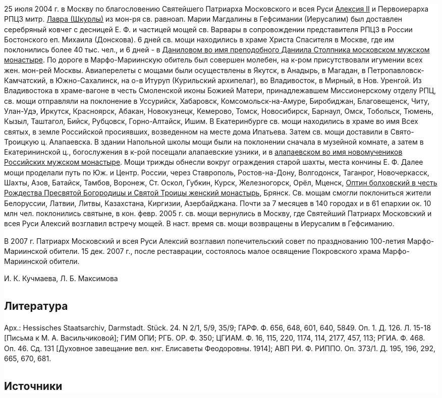 25 июля 2004 г. в Москву по благословению Святейшего Патриарха Московского и всея Руси [Алексия II](<https://pravenc.ru/text/АЛЕКСИЙ II.html>) и Первоиерарха РПЦЗ митр. [Лавра (Шкурлы)](<https://pravenc.ru/text/Лавра (Шкурлы).html>) из мон-ря св. равноап. Марии Магдалины в Гефсимании (Иерусалим) был доставлен серебряный ковчег с десницей Е. Ф. и частицей мощей св. Варвары в сопровождении представителя РПЦЗ в России Бостонского еп. Михаила (Донскова). 6 дней св. мощи находились в храме Христа Спасителя в Москве, где им поклонились более 40 тыс. чел., и 6 дней - в [Даниловом во имя преподобного Даниила Столпника московском мужском монастыре](<https://pravenc.ru/text/Даниловом во имя преподобного Даниила Столпника московском мужском монастыре.html>). По дороге в Марфо-Мариинскую обитель был совершен молебен, на к-ром присутствовали игумении всех жен. мон-рей Москвы. Авиаперелеты с мощами были осуществлены в Якутск, в Анадырь, в Магадан, в Петропавловск-Камчатский, в Южно-Сахалинск, на о-в Итуруп (Курильский архипелаг), во Владивосток, в Мирный, в Нов. Уренгой. Из Владивостока в храме-вагоне в честь Смоленской иконы Божией Матери, принадлежавшем Миссионерскому отделу РПЦ, св. мощи отправляли на поклонение в Уссурийск, Хабаровск, Комсомольск-на-Амуре, Биробиджан, Благовещенск, Читу, Улан-Удэ, Иркутск, Красноярск, Абакан, Новокузнецк, Кемерово, Томск, Новосибирск, Барнаул, Омск, Тобольск, Тюмень, Кызыл, Таштагол, Бийск, Рубцовск, Горно-Алтайск, Ишим. В Екатеринбурге св. мощи находились в храме во имя Всех святых, в земле Российской просиявших, возведенном на месте дома Ипатьева. Затем св. мощи доставили в Свято-Троицкую ц. Алапаевска. В здании Напольной школы мощи были на поклонении сначала в музейной комнате, а затем в Екатерининской ц., богослужения в к-рой посещали алапаевские узники, и в [алапаевском во имя новомучеников Российских мужском монастыре](<https://pravenc.ru/text/алапаевском во имя новомучеников Российских мужском монастыре.html>). Мощи трижды обнесли вокруг ограждения старой шахты, места кончины Е. Ф. Далее мощи проделали путь по Юж. и Центр. России, через Ставрополь, Ростов-на-Дону, Волгодонск, Таганрог, Новочеркасск, Шахты, Азов, Батайск, Тамбов, Воронеж, Ст. Оскол, Губкин, Курск, Железногорск, Орёл, Мценск, [Оптин болховский в честь Рождества Пресвятой Богородицы и Святой Троицы женский монастырь](<https://pravenc.ru/text/Оптин болховский в честь Рождества Пресвятой Богородицы и Святой Троицы женский монастырь.html>), Брянск. Св. мощам смогли поклониться жители Белоруссии, Латвии, Литвы, Казахстана, Киргизии, Азербайджана. Почти за 7 месяцев в 140 городах и в 61 епархии ок. 10 млн чел. поклонились святыне, в кон. февр. 2005 г. св. мощи вернулись в Москву, где Святейший Патриарх Московский и всея Руси Алексий возглавил встречу мощей. В наст. время св. мощи возвращены в Иерусалим в Гефсиманию.

В 2007 г. Патриарх Московский и всея Руси Алексий возглавил попечительский совет по празднованию 100-летия Марфо-Мариинской обители. 15 дек. 2007 г., после реставрации, состоялось малое освящение Покровского храма Марфо-Мариинской обители.

И. К. Кучмаева, Л. Б. Максимова

## Литература

Арх.: Hessisches Staatsarchiv, Darmstadt. Stück. 24. N 2/1, 5/9, 35/9; ГАРФ. Ф. 656, 648, 601, 640, 5849. Оп. 1. Д. 126. Л. 15-18 [Письма к М. А. Васильчиковой]; ГИМ ОПИ; РГБ. ОР. Ф. 350; ЦГИАМ. Ф. 16, 115, 220, 1174, 114, 2177, 457, 113; РГИА. Ф. 468. Оп. 46. Сд. 131 [Духовное завещание вел. кнг. Елисаветы Феодоровны. 1914]; АВП РИ. Ф. РИППО. Оп. 373/1. Д. 195, 196, 292, 665, 670, 681.

## Источники
